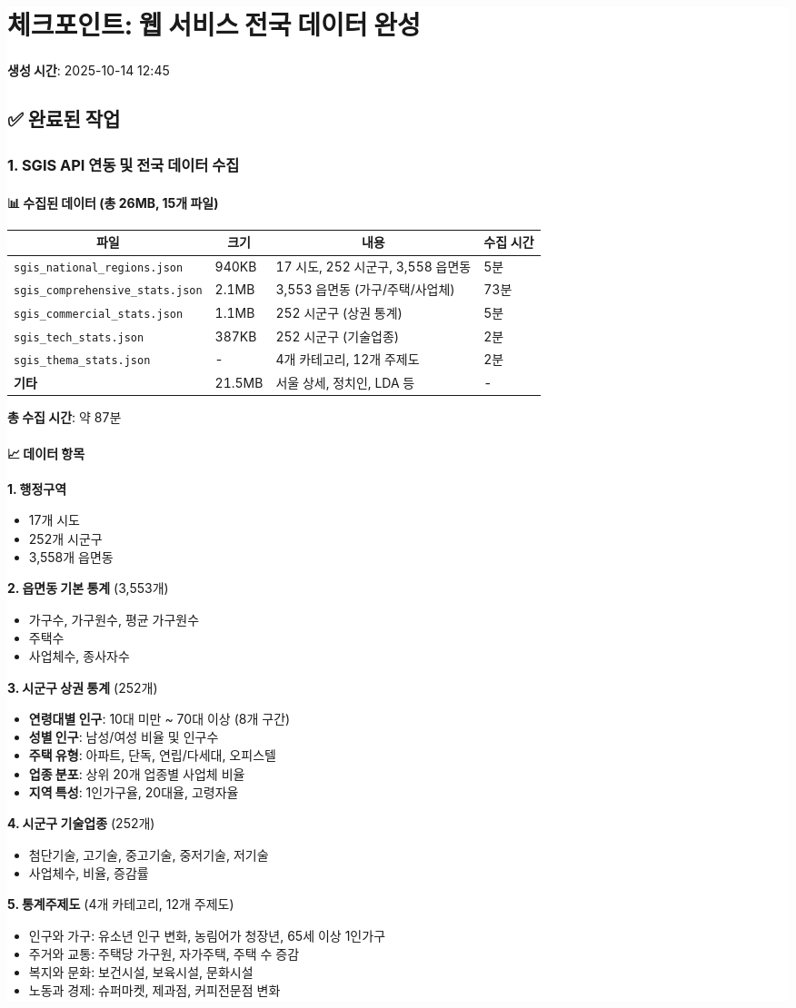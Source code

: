 # 체크포인트: 웹 서비스 전국 데이터 완성

**생성 시간**: 2025-10-14 12:45

## ✅ 완료된 작업

### 1. SGIS API 연동 및 전국 데이터 수집

#### 📊 수집된 데이터 (총 26MB, 15개 파일)

| 파일 | 크기 | 내용 | 수집 시간 |
|------|------|------|----------|
| `sgis_national_regions.json` | 940KB | 17 시도, 252 시군구, 3,558 읍면동 | 5분 |
| `sgis_comprehensive_stats.json` | 2.1MB | 3,553 읍면동 (가구/주택/사업체) | 73분 |
| `sgis_commercial_stats.json` | 1.1MB | 252 시군구 (상권 통계) | 5분 |
| `sgis_tech_stats.json` | 387KB | 252 시군구 (기술업종) | 2분 |
| `sgis_thema_stats.json` | - | 4개 카테고리, 12개 주제도 | 2분 |
| **기타** | 21.5MB | 서울 상세, 정치인, LDA 등 | - |

**총 수집 시간**: 약 87분

#### 📈 데이터 항목

**1. 행정구역**
- 17개 시도
- 252개 시군구
- 3,558개 읍면동

**2. 읍면동 기본 통계** (3,553개)
- 가구수, 가구원수, 평균 가구원수
- 주택수
- 사업체수, 종사자수

**3. 시군구 상권 통계** (252개)
- **연령대별 인구**: 10대 미만 ~ 70대 이상 (8개 구간)
- **성별 인구**: 남성/여성 비율 및 인구수
- **주택 유형**: 아파트, 단독, 연립/다세대, 오피스텔
- **업종 분포**: 상위 20개 업종별 사업체 비율
- **지역 특성**: 1인가구율, 20대율, 고령자율

**4. 시군구 기술업종** (252개)
- 첨단기술, 고기술, 중고기술, 중저기술, 저기술
- 사업체수, 비율, 증감률

**5. 통계주제도** (4개 카테고리, 12개 주제도)
- 인구와 가구: 유소년 인구 변화, 농림어가 청장년, 65세 이상 1인가구
- 주거와 교통: 주택당 가구원, 자가주택, 주택 수 증감
- 복지와 문화: 보건시설, 보육시설, 문화시설
- 노동과 경제: 슈퍼마켓, 제과점, 커피전문점 변화
